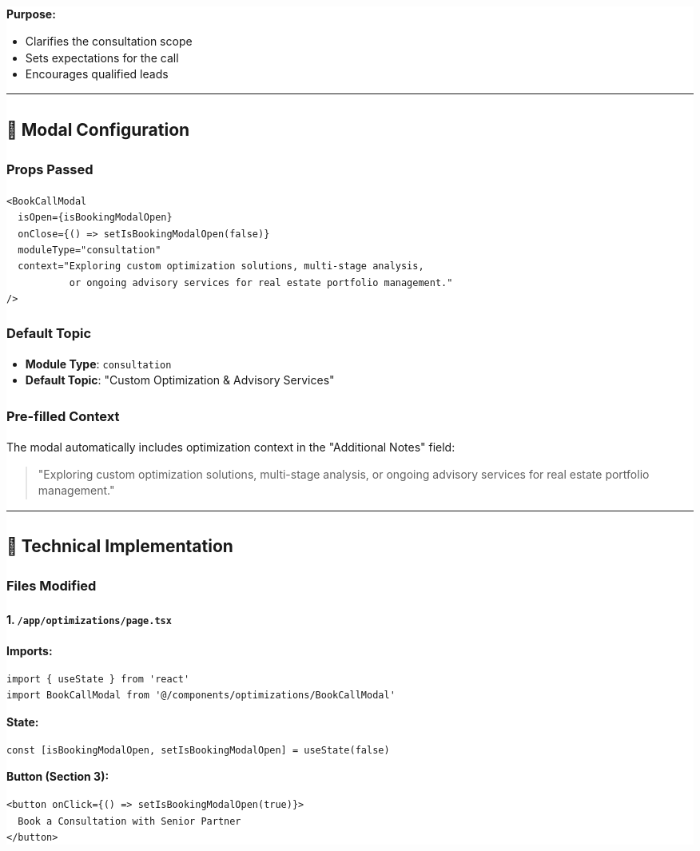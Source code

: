 **Purpose:**
- Clarifies the consultation scope
- Sets expectations for the call
- Encourages qualified leads

---

## 📝 **Modal Configuration**

### **Props Passed**
```tsx
<BookCallModal 
  isOpen={isBookingModalOpen}
  onClose={() => setIsBookingModalOpen(false)}
  moduleType="consultation"
  context="Exploring custom optimization solutions, multi-stage analysis, 
           or ongoing advisory services for real estate portfolio management."
/>
```

### **Default Topic**
- **Module Type**: `consultation`
- **Default Topic**: "Custom Optimization & Advisory Services"

### **Pre-filled Context**
The modal automatically includes optimization context in the "Additional Notes" field:
> "Exploring custom optimization solutions, multi-stage analysis, or ongoing advisory services for real estate portfolio management."

---

## 🔧 **Technical Implementation**

### **Files Modified**

#### **1. `/app/optimizations/page.tsx`**

**Imports:**
```tsx
import { useState } from 'react'
import BookCallModal from '@/components/optimizations/BookCallModal'
```

**State:**
```tsx
const [isBookingModalOpen, setIsBookingModalOpen] = useState(false)
```

**Button (Section 3):**
```tsx
<button onClick={() => setIsBookingModalOpen(true)}>
  Book a Consultation with Senior Partner
</button>
```
